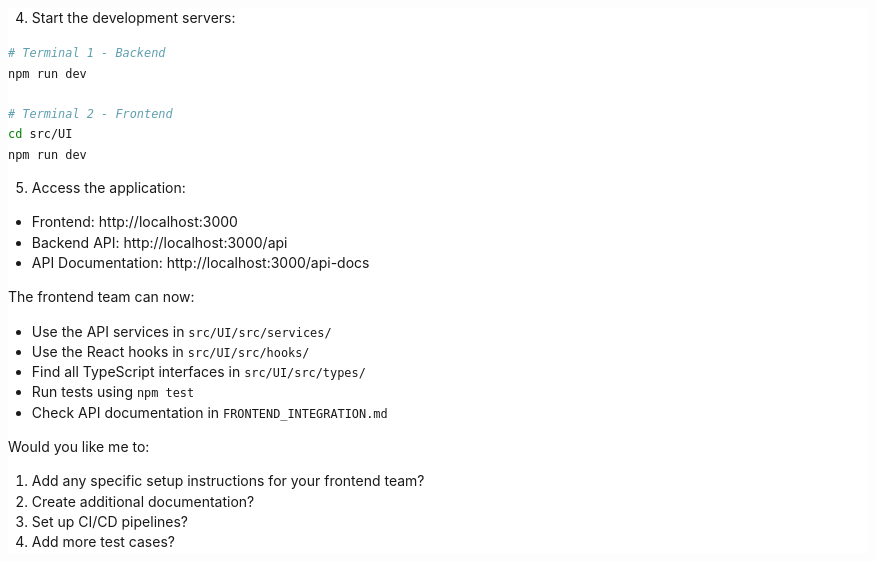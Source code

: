 4. Start the development servers:
```bash
# Terminal 1 - Backend
npm run dev

# Terminal 2 - Frontend
cd src/UI
npm run dev
```

5. Access the application:
- Frontend: http://localhost:3000
- Backend API: http://localhost:3000/api
- API Documentation: http://localhost:3000/api-docs

The frontend team can now:
- Use the API services in `src/UI/src/services/`
- Use the React hooks in `src/UI/src/hooks/`
- Find all TypeScript interfaces in `src/UI/src/types/`
- Run tests using `npm test`
- Check API documentation in `FRONTEND_INTEGRATION.md`

Would you like me to:
1. Add any specific setup instructions for your frontend team?
2. Create additional documentation?
3. Set up CI/CD pipelines?
4. Add more test cases? 